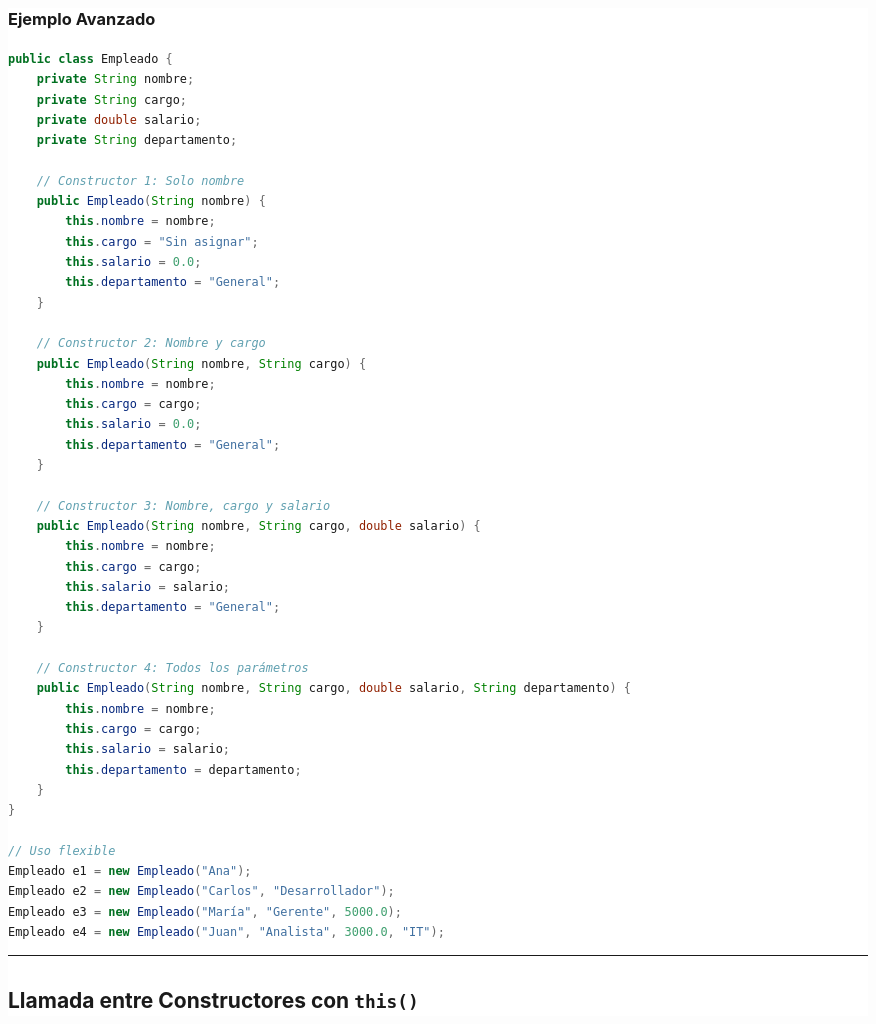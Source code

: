 ### Ejemplo Avanzado

```java
public class Empleado {
    private String nombre;
    private String cargo;
    private double salario;
    private String departamento;
    
    // Constructor 1: Solo nombre
    public Empleado(String nombre) {
        this.nombre = nombre;
        this.cargo = "Sin asignar";
        this.salario = 0.0;
        this.departamento = "General";
    }
    
    // Constructor 2: Nombre y cargo
    public Empleado(String nombre, String cargo) {
        this.nombre = nombre;
        this.cargo = cargo;
        this.salario = 0.0;
        this.departamento = "General";
    }
    
    // Constructor 3: Nombre, cargo y salario
    public Empleado(String nombre, String cargo, double salario) {
        this.nombre = nombre;
        this.cargo = cargo;
        this.salario = salario;
        this.departamento = "General";
    }
    
    // Constructor 4: Todos los parámetros
    public Empleado(String nombre, String cargo, double salario, String departamento) {
        this.nombre = nombre;
        this.cargo = cargo;
        this.salario = salario;
        this.departamento = departamento;
    }
}

// Uso flexible
Empleado e1 = new Empleado("Ana");
Empleado e2 = new Empleado("Carlos", "Desarrollador");
Empleado e3 = new Empleado("María", "Gerente", 5000.0);
Empleado e4 = new Empleado("Juan", "Analista", 3000.0, "IT");
```

---

## Llamada entre Constructores con `this()`
